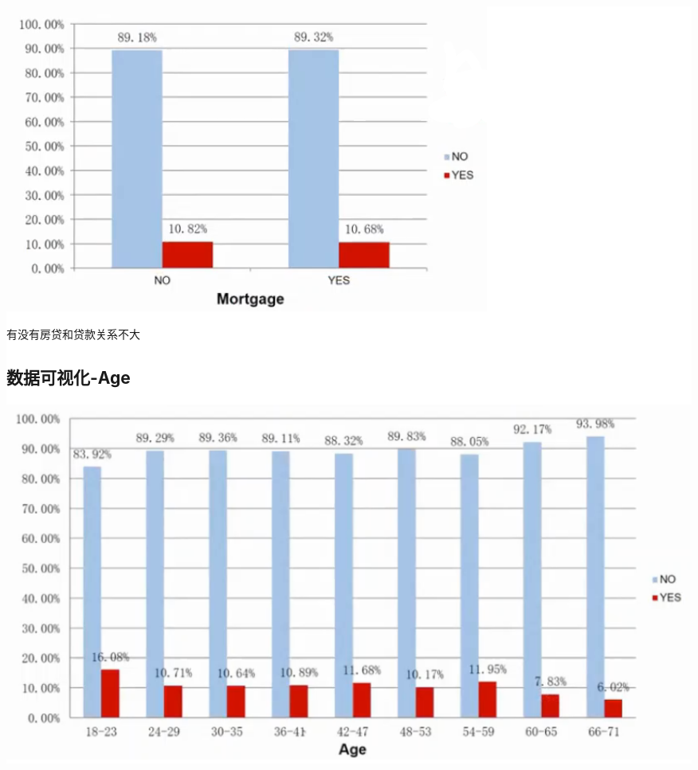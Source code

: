 ![数据可视化Mortgage](2_1高级数据预处理/数据可视化Mortgage.png)

有没有房贷和贷款关系不大


## 数据可视化-Age


![数据可视化Age](2_1高级数据预处理/数据可视化Age.png)
